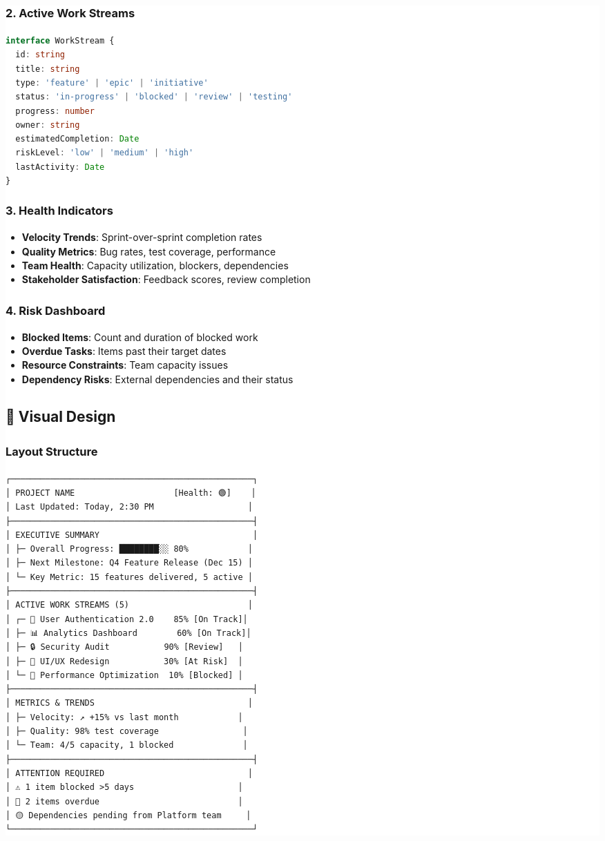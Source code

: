 ### 2. Active Work Streams
```typescript
interface WorkStream {
  id: string
  title: string
  type: 'feature' | 'epic' | 'initiative'
  status: 'in-progress' | 'blocked' | 'review' | 'testing'
  progress: number
  owner: string
  estimatedCompletion: Date
  riskLevel: 'low' | 'medium' | 'high'
  lastActivity: Date
}
```

### 3. Health Indicators
- **Velocity Trends**: Sprint-over-sprint completion rates
- **Quality Metrics**: Bug rates, test coverage, performance
- **Team Health**: Capacity utilization, blockers, dependencies
- **Stakeholder Satisfaction**: Feedback scores, review completion

### 4. Risk Dashboard
- **Blocked Items**: Count and duration of blocked work
- **Overdue Tasks**: Items past their target dates
- **Resource Constraints**: Team capacity issues
- **Dependency Risks**: External dependencies and their status

## 🎨 Visual Design

### Layout Structure
```
┌─────────────────────────────────────────────────┐
│ PROJECT NAME                    [Health: 🟢]    │
│ Last Updated: Today, 2:30 PM                   │
├─────────────────────────────────────────────────┤
│ EXECUTIVE SUMMARY                               │
│ ├─ Overall Progress: ████████░░ 80%            │
│ ├─ Next Milestone: Q4 Feature Release (Dec 15) │
│ └─ Key Metric: 15 features delivered, 5 active │
├─────────────────────────────────────────────────┤
│ ACTIVE WORK STREAMS (5)                        │
│ ┌─ 🚀 User Authentication 2.0    85% [On Track]│
│ ├─ 📊 Analytics Dashboard        60% [On Track]│
│ ├─ 🔒 Security Audit           90% [Review]   │
│ ├─ 🎨 UI/UX Redesign           30% [At Risk]  │
│ └─ 🔧 Performance Optimization  10% [Blocked] │
├─────────────────────────────────────────────────┤
│ METRICS & TRENDS                               │
│ ├─ Velocity: ↗️ +15% vs last month            │
│ ├─ Quality: 98% test coverage                 │
│ └─ Team: 4/5 capacity, 1 blocked              │
├─────────────────────────────────────────────────┤
│ ATTENTION REQUIRED                             │
│ ⚠️ 1 item blocked >5 days                     │
│ 🔴 2 items overdue                            │
│ 🟡 Dependencies pending from Platform team     │
└─────────────────────────────────────────────────┘
```
